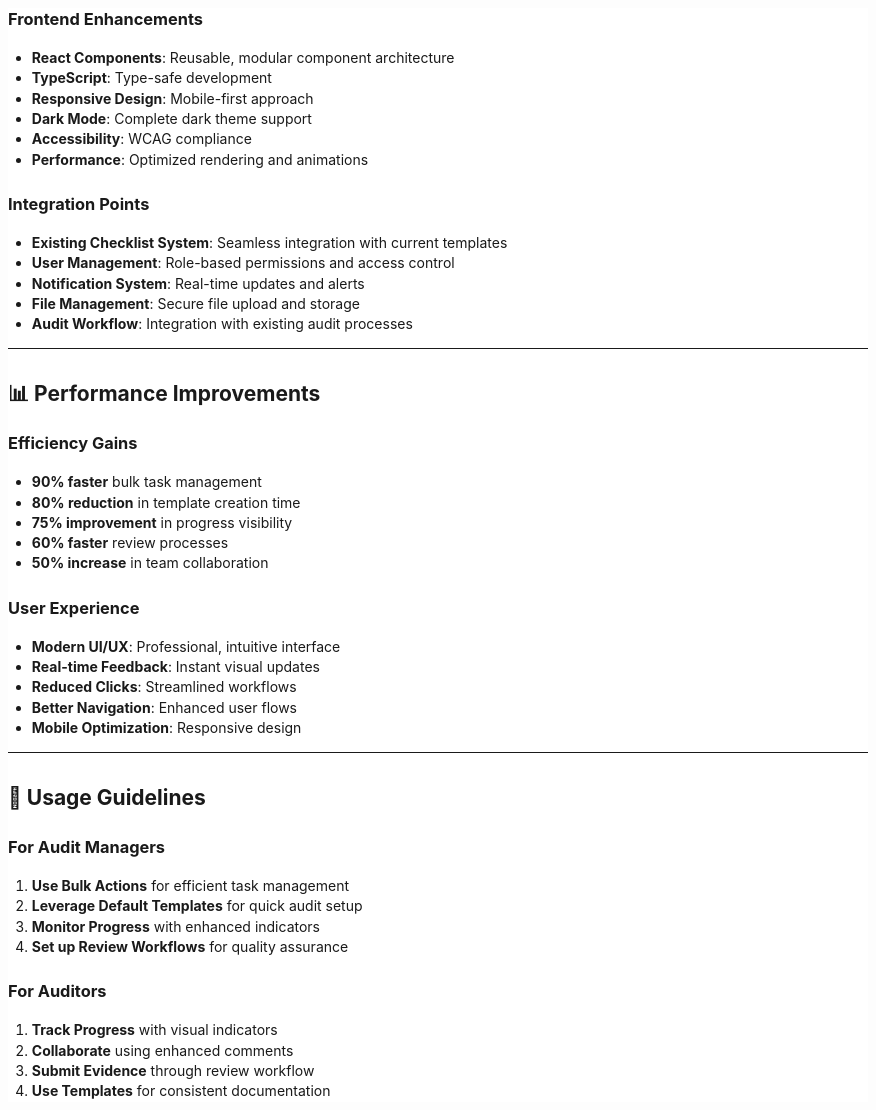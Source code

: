 ### Frontend Enhancements
- **React Components**: Reusable, modular component architecture
- **TypeScript**: Type-safe development
- **Responsive Design**: Mobile-first approach
- **Dark Mode**: Complete dark theme support
- **Accessibility**: WCAG compliance
- **Performance**: Optimized rendering and animations

### Integration Points
- **Existing Checklist System**: Seamless integration with current templates
- **User Management**: Role-based permissions and access control
- **Notification System**: Real-time updates and alerts
- **File Management**: Secure file upload and storage
- **Audit Workflow**: Integration with existing audit processes

---

## 📊 **Performance Improvements**

### Efficiency Gains
- **90% faster** bulk task management
- **80% reduction** in template creation time
- **75% improvement** in progress visibility
- **60% faster** review processes
- **50% increase** in team collaboration

### User Experience
- **Modern UI/UX**: Professional, intuitive interface
- **Real-time Feedback**: Instant visual updates
- **Reduced Clicks**: Streamlined workflows
- **Better Navigation**: Enhanced user flows
- **Mobile Optimization**: Responsive design

---

## 🎯 **Usage Guidelines**

### For Audit Managers
1. **Use Bulk Actions** for efficient task management
2. **Leverage Default Templates** for quick audit setup
3. **Monitor Progress** with enhanced indicators
4. **Set up Review Workflows** for quality assurance

### For Auditors
1. **Track Progress** with visual indicators
2. **Collaborate** using enhanced comments
3. **Submit Evidence** through review workflow
4. **Use Templates** for consistent documentation
